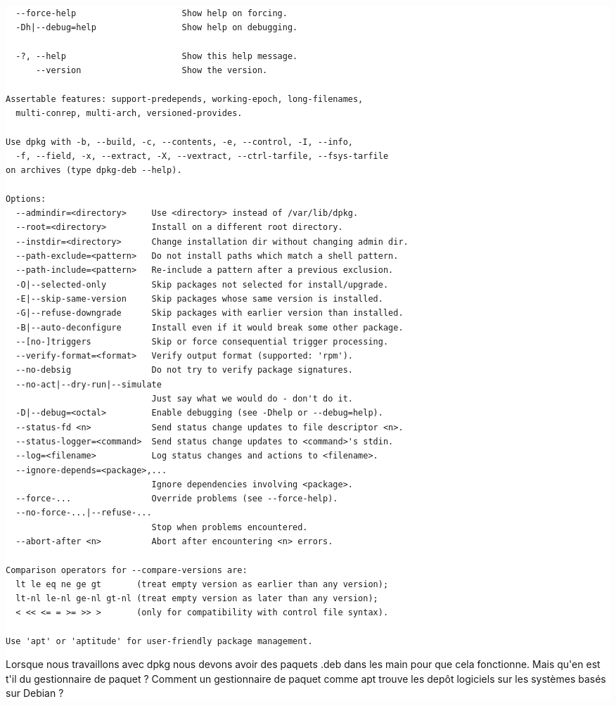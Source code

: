 ```
  --force-help                     Show help on forcing.
  -Dh|--debug=help                 Show help on debugging.

  -?, --help                       Show this help message.
      --version                    Show the version.

Assertable features: support-predepends, working-epoch, long-filenames,
  multi-conrep, multi-arch, versioned-provides.

Use dpkg with -b, --build, -c, --contents, -e, --control, -I, --info,
  -f, --field, -x, --extract, -X, --vextract, --ctrl-tarfile, --fsys-tarfile
on archives (type dpkg-deb --help).

Options:
  --admindir=<directory>     Use <directory> instead of /var/lib/dpkg.
  --root=<directory>         Install on a different root directory.
  --instdir=<directory>      Change installation dir without changing admin dir.
  --path-exclude=<pattern>   Do not install paths which match a shell pattern.
  --path-include=<pattern>   Re-include a pattern after a previous exclusion.
  -O|--selected-only         Skip packages not selected for install/upgrade.
  -E|--skip-same-version     Skip packages whose same version is installed.
  -G|--refuse-downgrade      Skip packages with earlier version than installed.
  -B|--auto-deconfigure      Install even if it would break some other package.
  --[no-]triggers            Skip or force consequential trigger processing.
  --verify-format=<format>   Verify output format (supported: 'rpm').
  --no-debsig                Do not try to verify package signatures.
  --no-act|--dry-run|--simulate
                             Just say what we would do - don't do it.
  -D|--debug=<octal>         Enable debugging (see -Dhelp or --debug=help).
  --status-fd <n>            Send status change updates to file descriptor <n>.
  --status-logger=<command>  Send status change updates to <command>'s stdin.
  --log=<filename>           Log status changes and actions to <filename>.
  --ignore-depends=<package>,...
                             Ignore dependencies involving <package>.
  --force-...                Override problems (see --force-help).
  --no-force-...|--refuse-...
                             Stop when problems encountered.
  --abort-after <n>          Abort after encountering <n> errors.

Comparison operators for --compare-versions are:
  lt le eq ne ge gt       (treat empty version as earlier than any version);
  lt-nl le-nl ge-nl gt-nl (treat empty version as later than any version);
  < << <= = >= >> >       (only for compatibility with control file syntax).

Use 'apt' or 'aptitude' for user-friendly package management.
```

Lorsque nous travaillons avec dpkg nous devons avoir des paquets .deb dans les main pour que cela fonctionne. Mais qu'en est t'il du gestionnaire de paquet ? Comment un gestionnaire de paquet comme apt trouve les depôt logiciels sur les systèmes basés sur Debian ?

